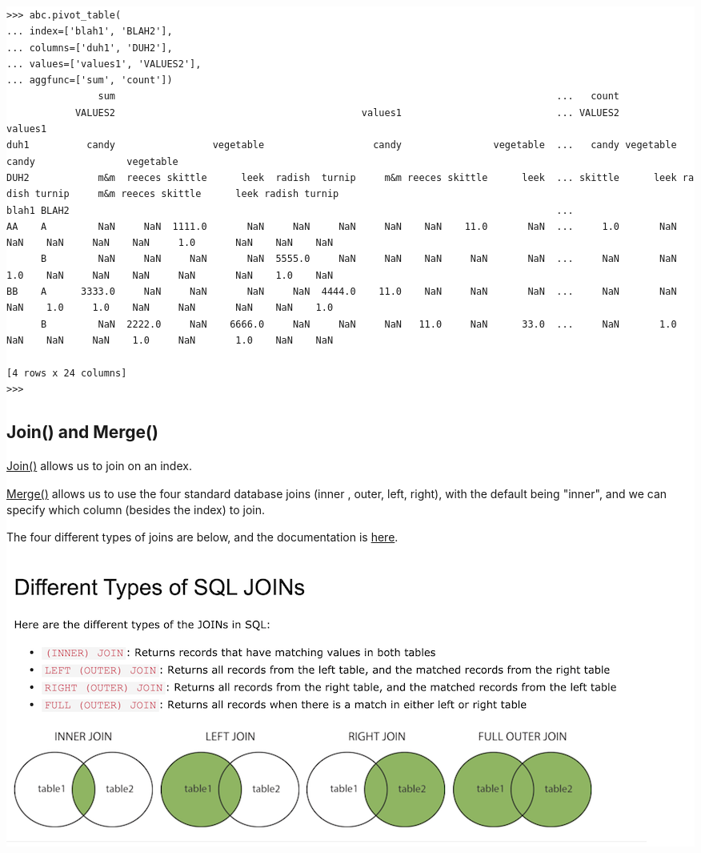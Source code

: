 ```
>>> abc.pivot_table(
... index=['blah1', 'BLAH2'],
... columns=['duh1', 'DUH2'], 
... values=['values1', 'VALUES2'], 
... aggfunc=['sum', 'count'])
                sum                                                                             ...   count                                                                       
            VALUES2                                           values1                           ... VALUES2                         values1                                       
duh1          candy                 vegetable                   candy                vegetable  ...   candy vegetable                 candy                vegetable              
DUH2            m&m  reeces skittle      leek  radish  turnip     m&m reeces skittle      leek  ... skittle      leek radish turnip     m&m reeces skittle      leek radish turnip
blah1 BLAH2                                                                                     ...                                                                               
AA    A         NaN     NaN  1111.0       NaN     NaN     NaN     NaN    NaN    11.0       NaN  ...     1.0       NaN    NaN    NaN     NaN    NaN     1.0       NaN    NaN    NaN
      B         NaN     NaN     NaN       NaN  5555.0     NaN     NaN    NaN     NaN       NaN  ...     NaN       NaN    1.0    NaN     NaN    NaN     NaN       NaN    1.0    NaN
BB    A      3333.0     NaN     NaN       NaN     NaN  4444.0    11.0    NaN     NaN       NaN  ...     NaN       NaN    NaN    1.0     1.0    NaN     NaN       NaN    NaN    1.0
      B         NaN  2222.0     NaN    6666.0     NaN     NaN     NaN   11.0     NaN      33.0  ...     NaN       1.0    NaN    NaN     NaN    1.0     NaN       1.0    NaN    NaN

[4 rows x 24 columns]
>>> 
```

## Join() and Merge()


[Join()](https://pandas.pydata.org/pandas-docs/stable/reference/api/pandas.DataFrame.join.html) allows us to join on an index.

[Merge()](https://pandas.pydata.org/pandas-docs/stable/reference/api/pandas.DataFrame.merge.html) allows us to use the four standard database joins (inner , outer, left, right), with the default being "inner", and we can specify which column (besides the index) to join. 

The four different types of joins are below, and the documentation is [here](https://pandas.pydata.org/pandas-docs/stable/reference/api/pandas.DataFrame.join.html).

![joins](week4images/joins.png)

